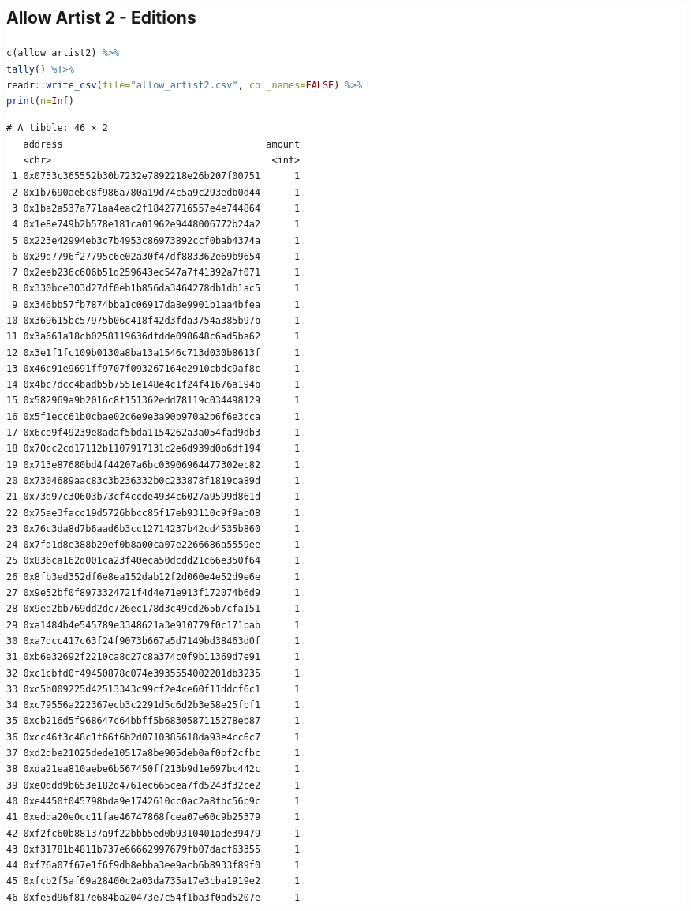 ## Allow Artist 2 - Editions

``` r
c(allow_artist2) %>%
tally() %T>%
readr::write_csv(file="allow_artist2.csv", col_names=FALSE) %>%
print(n=Inf)
```

    # A tibble: 46 × 2
       address                                    amount
       <chr>                                       <int>
     1 0x0753c365552b30b7232e7892218e26b207f00751      1
     2 0x1b7690aebc8f986a780a19d74c5a9c293edb0d44      1
     3 0x1ba2a537a771aa4eac2f18427716557e4e744864      1
     4 0x1e8e749b2b578e181ca01962e9448006772b24a2      1
     5 0x223e42994eb3c7b4953c86973892ccf0bab4374a      1
     6 0x29d7796f27795c6e02a30f47df883362e69b9654      1
     7 0x2eeb236c606b51d259643ec547a7f41392a7f071      1
     8 0x330bce303d27df0eb1b856da3464278db1db1ac5      1
     9 0x346bb57fb7874bba1c06917da8e9901b1aa4bfea      1
    10 0x369615bc57975b06c418f42d3fda3754a385b97b      1
    11 0x3a661a18cb0258119636dfdde098648c6ad5ba62      1
    12 0x3e1f1fc109b0130a8ba13a1546c713d030b8613f      1
    13 0x46c91e9691ff9707f093267164e2910cbdc9af8c      1
    14 0x4bc7dcc4badb5b7551e148e4c1f24f41676a194b      1
    15 0x582969a9b2016c8f151362edd78119c034498129      1
    16 0x5f1ecc61b0cbae02c6e9e3a90b970a2b6f6e3cca      1
    17 0x6ce9f49239e8adaf5bda1154262a3a054fad9db3      1
    18 0x70cc2cd17112b1107917131c2e6d939d0b6df194      1
    19 0x713e87680bd4f44207a6bc03906964477302ec82      1
    20 0x7304689aac83c3b236332b0c233878f1819ca89d      1
    21 0x73d97c30603b73cf4ccde4934c6027a9599d861d      1
    22 0x75ae3facc19d5726bbcc85f17eb93110c9f9ab08      1
    23 0x76c3da8d7b6aad6b3cc12714237b42cd4535b860      1
    24 0x7fd1d8e388b29ef0b8a00ca07e2266686a5559ee      1
    25 0x836ca162d001ca23f40eca50dcdd21c66e350f64      1
    26 0x8fb3ed352df6e8ea152dab12f2d060e4e52d9e6e      1
    27 0x9e52bf0f8973324721f4d4e71e913f172074b6d9      1
    28 0x9ed2bb769dd2dc726ec178d3c49cd265b7cfa151      1
    29 0xa1484b4e545789e3348621a3e910779f0c171bab      1
    30 0xa7dcc417c63f24f9073b667a5d7149bd38463d0f      1
    31 0xb6e32692f2210ca8c27c8a374c0f9b11369d7e91      1
    32 0xc1cbfd0f49450878c074e3935554002201db3235      1
    33 0xc5b009225d42513343c99cf2e4ce60f11ddcf6c1      1
    34 0xc79556a222367ecb3c2291d5c6d2b3e58e25fbf1      1
    35 0xcb216d5f968647c64bbff5b6830587115278eb87      1
    36 0xcc46f3c48c1f66f6b2d0710385618da93e4cc6c7      1
    37 0xd2dbe21025dede10517a8be905deb0af0bf2cfbc      1
    38 0xda21ea810aebe6b567450ff213b9d1e697bc442c      1
    39 0xe0ddd9b653e182d4761ec665cea7fd5243f32ce2      1
    40 0xe4450f045798bda9e1742610cc0ac2a8fbc56b9c      1
    41 0xedda20e0cc11fae46747868fcea07e60c9b25379      1
    42 0xf2fc60b88137a9f22bbb5ed0b9310401ade39479      1
    43 0xf31781b4811b737e66662997679fb07dacf63355      1
    44 0xf76a07f67e1f6f9db8ebba3ee9acb6b8933f89f0      1
    45 0xfcb2f5af69a28400c2a03da735a17e3cba1919e2      1
    46 0xfe5d96f817e684ba20473e7c54f1ba3f0ad5207e      1
